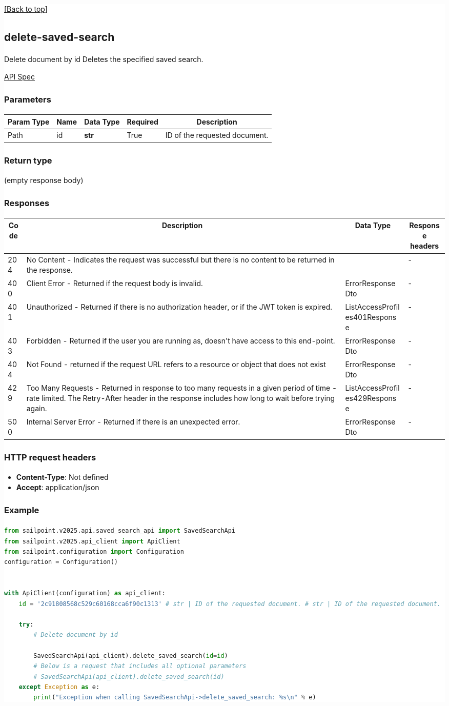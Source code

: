

[[Back to top]](#) 

## delete-saved-search
Delete document by id
Deletes the specified saved search.


[API Spec](https://developer.sailpoint.com/docs/api/v2025/delete-saved-search)

### Parameters 

Param Type | Name | Data Type | Required  | Description
------------- | ------------- | ------------- | ------------- | ------------- 
Path   | id | **str** | True  | ID of the requested document.

### Return type
 (empty response body)

### Responses
Code | Description  | Data Type | Response headers |
------------- | ------------- | ------------- |------------------|
204 | No Content - Indicates the request was successful but there is no content to be returned in the response. |  |  -  |
400 | Client Error - Returned if the request body is invalid. | ErrorResponseDto |  -  |
401 | Unauthorized - Returned if there is no authorization header, or if the JWT token is expired. | ListAccessProfiles401Response |  -  |
403 | Forbidden - Returned if the user you are running as, doesn&#39;t have access to this end-point. | ErrorResponseDto |  -  |
404 | Not Found - returned if the request URL refers to a resource or object that does not exist | ErrorResponseDto |  -  |
429 | Too Many Requests - Returned in response to too many requests in a given period of time - rate limited. The Retry-After header in the response includes how long to wait before trying again. | ListAccessProfiles429Response |  -  |
500 | Internal Server Error - Returned if there is an unexpected error. | ErrorResponseDto |  -  |

### HTTP request headers
 - **Content-Type**: Not defined
 - **Accept**: application/json

### Example

```python
from sailpoint.v2025.api.saved_search_api import SavedSearchApi
from sailpoint.v2025.api_client import ApiClient
from sailpoint.configuration import Configuration
configuration = Configuration()


with ApiClient(configuration) as api_client:
    id = '2c91808568c529c60168cca6f90c1313' # str | ID of the requested document. # str | ID of the requested document.

    try:
        # Delete document by id
        
        SavedSearchApi(api_client).delete_saved_search(id=id)
        # Below is a request that includes all optional parameters
        # SavedSearchApi(api_client).delete_saved_search(id)
    except Exception as e:
        print("Exception when calling SavedSearchApi->delete_saved_search: %s\n" % e)
```
